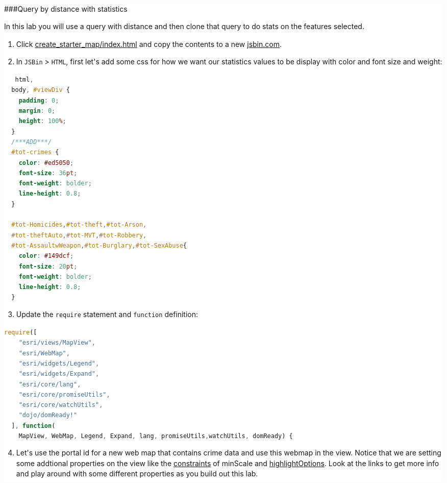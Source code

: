 ###Query by distance with statistics

In this lab you will use a query with distance and then clone that query to do stats on the features selected. 

1. Click [create_starter_map/index.html](../create_starter_map/index.html) and copy the contents to a new [jsbin.com](http://jsbin.com).

2. In `JSBin` > `HTML`, first let's add some css for how we want our statistics values to be display with color and font size and weight:

  ```css
     html,
    body, #viewDiv {
      padding: 0;
      margin: 0;
      height: 100%;
    }
    /***ADD***/
    #tot-crimes {
      color: #ed5050;
      font-size: 36pt;
      font-weight: bolder;
      line-height: 0.8;
    }

    #tot-Homicides,#tot-theft,#tot-Arson,
    #tot-theftAuto,#tot-MVT,#tot-Robbery,
    #tot-AssaultwWeapon,#tot-Burglary,#tot-SexAbuse{
      color: #149dcf;
      font-size: 20pt;
      font-weight: bolder;
      line-height: 0.8;
    }
  ```

3. Update the `require` statement and `function` definition:

  ```javascript
 require([
      "esri/views/MapView",
      "esri/WebMap",
      "esri/widgets/Legend",
      "esri/widgets/Expand",
      "esri/core/lang",
      "esri/core/promiseUtils",
      "esri/core/watchUtils",
      "dojo/domReady!"
    ], function(
      MapView, WebMap, Legend, Expand, lang, promiseUtils,watchUtils, domReady) {
  ```

4. Let's use the portal id for a new web map that contains crime data and use this webmap in the view.  Notice that we are setting some addtional properties on the view like the [constraints](https://developers.arcgis.com/javascript/latest/api-reference/esri-views-MapView.html#constraints) of minScale and [highlightOptions](https://developers.arcgis.com/javascript/latest/api-reference/esri-views-MapView.html#highlightOptions).  Look at the links to get more info and play around with some different properties as you build out this lab.
